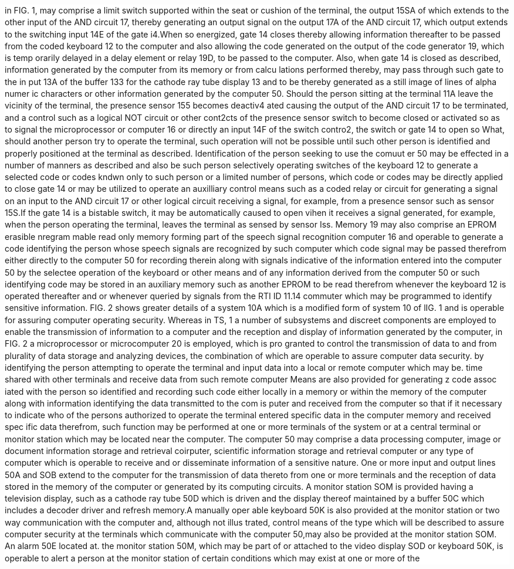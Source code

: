 in FIG. 1, may comprise a limit switch supported within the seat or cushion of the terminal, the output 15SA of which extends to the other input of the AND circuit 17, thereby generating an output signal on the output 17A of the AND circuit 17, which output extends to the switching input 14E of the gate i4.When so energized, gate 14 closes thereby allowing information thereafter to be passed from the coded keyboard 12 to the computer and also allowing the code generated on the output of the code generator 19, which is temp orarily delayed in a delay element or relay 19D, to be passed to the computer. Also, when gate 14 is closed as described, information generated by the computer from its memory or from calcu lations performed thereby, may pass through such gate to the in put 13A of the buffer 133 for the cathode ray tube display 13 and to be thereby generated as a still image of lines of alpha numer ic characters or other information generated by the computer 50. Should the person sitting at the terminal 11A leave the vicinity of the terminal, the presence sensor 155 becomes deactiv4 ated causing the output of the AND circuit 17 to be terminated, and a control such as a logical NOT circuit or other cont2cts of the presence sensor switch to become closed or activated so as to signal the microprocessor or computer 16 or directly an input 14F of the switch contro2, the switch or gate 14 to open so What, should another person try to operate the terminal, such operation will not be possible until such other person is identified and properly positioned at the terminal as described. Identification of the person seeking to use the comuut er 50 may be effected in a number of manners as described and also be such person selectively operating switches of the keyboard 12 to generate a selected code or codes kndwn only to such person or a limited number of persons, which code or codes may be directly applied to close gate 14 or may be utilized to operate an auxilliary control means such as a coded relay or circuit for generating a signal on an input to the AND circuit 17 or other logical circuit receiving a signal, for example, from a presence sensor such as sensor 15S.If the gate 14 is a bistable switch, it may be automatically caused to open vihen it receives a signal generated, for example, when the person operating the terminal, leaves the terminal as sensed by sensor Iss. Memory 19 may also comprise an EPROM erasible nregram mable read only memory forming part of the speech signal recognition computer 16 and operable to generate a code identifying the person whose speech signals are recognized by such computer which code signal may be passed therefrom either directly to the computer 50 for recording therein along with signals indicative of the information entered into the computer 50 by the selectee operation of the keyboard or other means and of any information derived from the computer 50 or such identifying code may be stored in an auxiliary memory such as another EPROM to be read therefrom whenever the keyboard 12 is operated thereafter and or whenever queried by signals from the RTI ID 11.14 commuter which may be programmed to identify sensitive information. FIG. 2 shows greater details of a system 10A which is a modified form of system 10 of lIG. 1 and is operable for assuring computer operating security. Whereas in TS, 1 a number of subsystems and discreet components are employed to enable the transmission of information to a computer and the reception and display of information generated by the computer, in FIG. 2 a microprocessor or microcomputer 20 is employed, which is pro granted to control the transmission of data to and from plurality of data storage and analyzing devices, the combination of which are operable to assure computer data security. by identifying the person attempting to operate the terminal and input data into a local or remote computer which may be. time shared with other terminals and receive data from such remote computer Means are also provided for generating z code assoc iated with the person so identified and recording such code either locally in a memory or within the memory of the computer along with information identifying the data transmitted to the com is puter and received from the computer so that if it necessary to indicate who of the persons authorized to operate the terminal entered specific data in the computer memory and received spec ific data therefrom, such function may be performed at one or more terminals of the system or at a central terminal or monitor station which may be located near the computer. The computer 50 may comprise a data processing computer, image or document information storage and retrieval coirputer, scientific information storage and retrieval computer or any type of computer which is operable to receive and or disseminate information of a sensitive nature. One or more input and output lines 50A and SOB extend to the computer for the transmission of data thereto from one or more terminals and the reception of data stored in the memory of the computer or generated by its computing circuits. A monitor station SOM is provided having a television display, such as a cathode ray tube 50D which is driven and the display thereof maintained by a buffer 50C which includes a decoder driver and refresh memory.A manually oper able keyboard 50K is also provided at the monitor station or two way communication with the computer and, although not illus trated, control means of the type which will be described to assure computer security at the terminals which communicate with the computer 50,may also be provided at the monitor station SOM. An alarm 50E located at. the monitor station 50M, which may be part of or attached to the video display SOD or keyboard 50K, is operable to alert a person at the monitor station of certain conditions which may exist at one or more of the